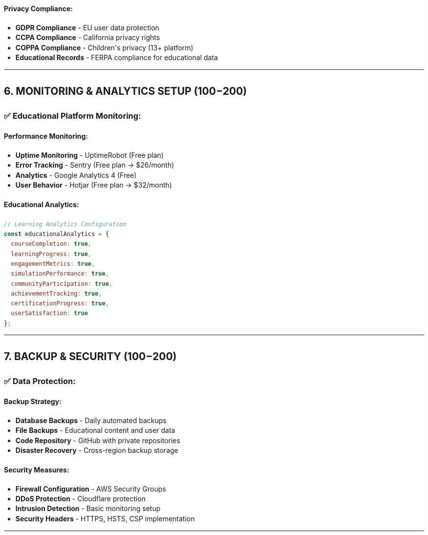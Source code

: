 
#### **Privacy Compliance:**
- **GDPR Compliance** - EU user data protection
- **CCPA Compliance** - California privacy rights
- **COPPA Compliance** - Children's privacy (13+ platform)
- **Educational Records** - FERPA compliance for educational data

---

## **6. MONITORING & ANALYTICS SETUP ($100-$200)**

### **✅ Educational Platform Monitoring:**

#### **Performance Monitoring:**
- **Uptime Monitoring** - UptimeRobot (Free plan)
- **Error Tracking** - Sentry (Free plan → $26/month)
- **Analytics** - Google Analytics 4 (Free)
- **User Behavior** - Hotjar (Free plan → $32/month)

#### **Educational Analytics:**
```javascript
// Learning Analytics Configuration
const educationalAnalytics = {
  courseCompletion: true,
  learningProgress: true,
  engagementMetrics: true,
  simulationPerformance: true,
  communityParticipation: true,
  achievementTracking: true,
  certificationProgress: true,
  userSatisfaction: true
};
```

---

## **7. BACKUP & SECURITY ($100-$200)**

### **✅ Data Protection:**

#### **Backup Strategy:**
- **Database Backups** - Daily automated backups
- **File Backups** - Educational content and user data
- **Code Repository** - GitHub with private repositories
- **Disaster Recovery** - Cross-region backup storage

#### **Security Measures:**
- **Firewall Configuration** - AWS Security Groups
- **DDoS Protection** - Cloudflare protection
- **Intrusion Detection** - Basic monitoring setup
- **Security Headers** - HTTPS, HSTS, CSP implementation

---